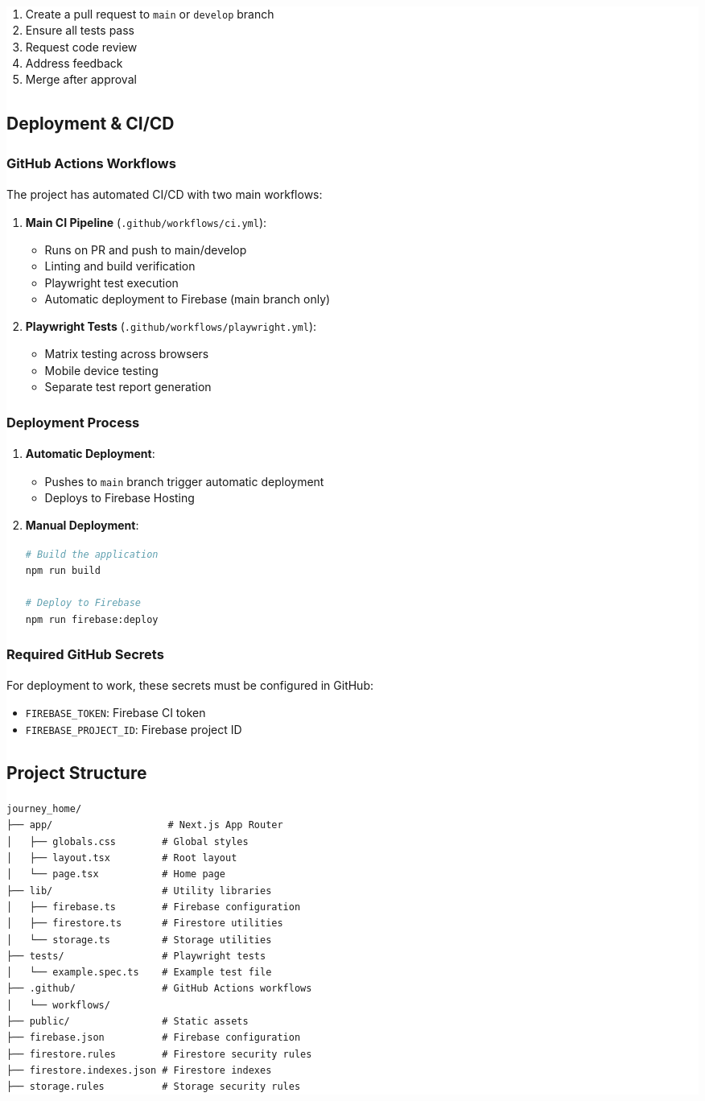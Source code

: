 1. Create a pull request to `main` or `develop` branch
2. Ensure all tests pass
3. Request code review
4. Address feedback
5. Merge after approval

## Deployment & CI/CD

### GitHub Actions Workflows

The project has automated CI/CD with two main workflows:

1. **Main CI Pipeline** (`.github/workflows/ci.yml`):
   - Runs on PR and push to main/develop
   - Linting and build verification
   - Playwright test execution
   - Automatic deployment to Firebase (main branch only)

2. **Playwright Tests** (`.github/workflows/playwright.yml`):
   - Matrix testing across browsers
   - Mobile device testing
   - Separate test report generation

### Deployment Process

1. **Automatic Deployment**: 
   - Pushes to `main` branch trigger automatic deployment
   - Deploys to Firebase Hosting

2. **Manual Deployment**:
   ```bash
   # Build the application
   npm run build
   
   # Deploy to Firebase
   npm run firebase:deploy
   ```

### Required GitHub Secrets

For deployment to work, these secrets must be configured in GitHub:

- `FIREBASE_TOKEN`: Firebase CI token
- `FIREBASE_PROJECT_ID`: Firebase project ID

## Project Structure

```
journey_home/
├── app/                    # Next.js App Router
│   ├── globals.css        # Global styles
│   ├── layout.tsx         # Root layout
│   └── page.tsx           # Home page
├── lib/                   # Utility libraries
│   ├── firebase.ts        # Firebase configuration
│   ├── firestore.ts       # Firestore utilities
│   └── storage.ts         # Storage utilities
├── tests/                 # Playwright tests
│   └── example.spec.ts    # Example test file
├── .github/               # GitHub Actions workflows
│   └── workflows/
├── public/                # Static assets
├── firebase.json          # Firebase configuration
├── firestore.rules        # Firestore security rules
├── firestore.indexes.json # Firestore indexes
├── storage.rules          # Storage security rules
```